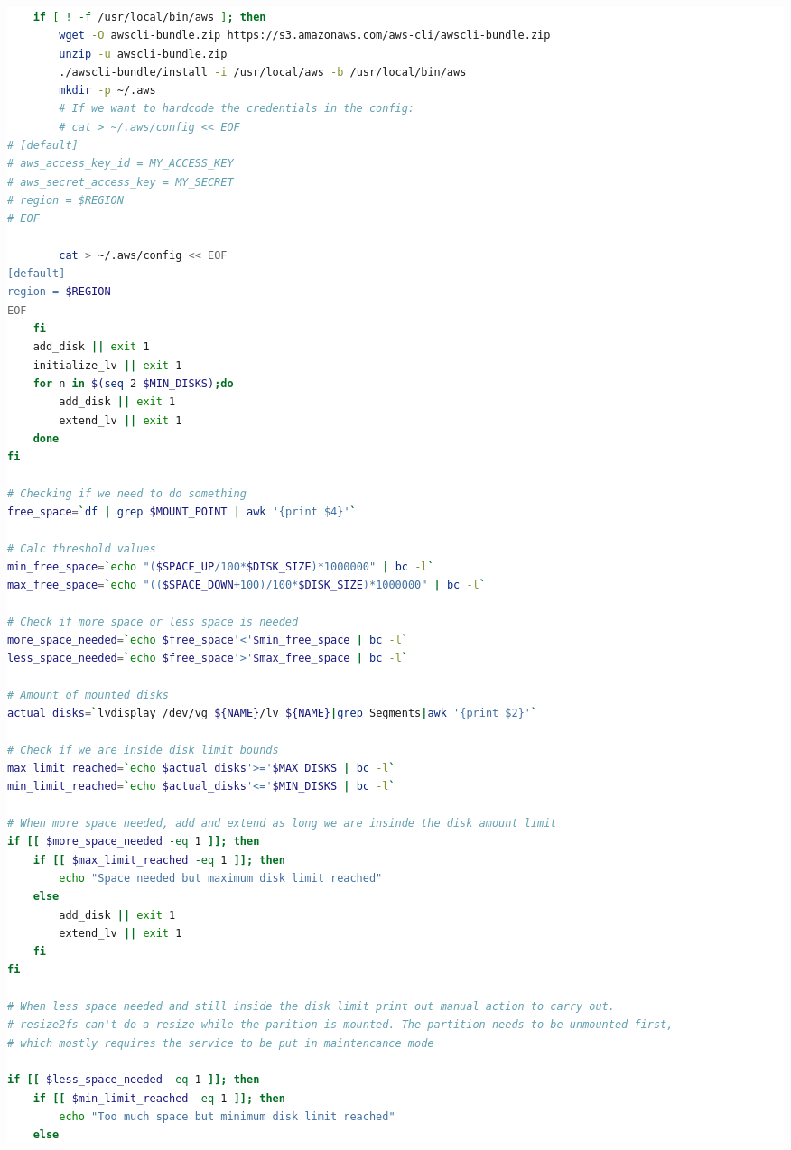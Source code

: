 ```bash
    if [ ! -f /usr/local/bin/aws ]; then
        wget -O awscli-bundle.zip https://s3.amazonaws.com/aws-cli/awscli-bundle.zip
        unzip -u awscli-bundle.zip
        ./awscli-bundle/install -i /usr/local/aws -b /usr/local/bin/aws
        mkdir -p ~/.aws
        # If we want to hardcode the credentials in the config:
        # cat > ~/.aws/config << EOF
# [default]
# aws_access_key_id = MY_ACCESS_KEY
# aws_secret_access_key = MY_SECRET
# region = $REGION
# EOF

        cat > ~/.aws/config << EOF
[default]
region = $REGION
EOF
    fi
    add_disk || exit 1
    initialize_lv || exit 1
    for n in $(seq 2 $MIN_DISKS);do
        add_disk || exit 1
        extend_lv || exit 1
    done
fi

# Checking if we need to do something
free_space=`df | grep $MOUNT_POINT | awk '{print $4}'`

# Calc threshold values
min_free_space=`echo "($SPACE_UP/100*$DISK_SIZE)*1000000" | bc -l`
max_free_space=`echo "(($SPACE_DOWN+100)/100*$DISK_SIZE)*1000000" | bc -l`

# Check if more space or less space is needed
more_space_needed=`echo $free_space'<'$min_free_space | bc -l`
less_space_needed=`echo $free_space'>'$max_free_space | bc -l`

# Amount of mounted disks
actual_disks=`lvdisplay /dev/vg_${NAME}/lv_${NAME}|grep Segments|awk '{print $2}'`

# Check if we are inside disk limit bounds
max_limit_reached=`echo $actual_disks'>='$MAX_DISKS | bc -l`
min_limit_reached=`echo $actual_disks'<='$MIN_DISKS | bc -l`

# When more space needed, add and extend as long we are insinde the disk amount limit
if [[ $more_space_needed -eq 1 ]]; then
    if [[ $max_limit_reached -eq 1 ]]; then
        echo "Space needed but maximum disk limit reached"
    else
        add_disk || exit 1
        extend_lv || exit 1
    fi
fi

# When less space needed and still inside the disk limit print out manual action to carry out.
# resize2fs can't do a resize while the parition is mounted. The partition needs to be unmounted first,
# which mostly requires the service to be put in maintencance mode

if [[ $less_space_needed -eq 1 ]]; then
    if [[ $min_limit_reached -eq 1 ]]; then
        echo "Too much space but minimum disk limit reached"
    else
```

[comment]: <> (once amp-gist is official)
[comment]: <> ({{<amp-gist gistid="bdd8b1bdb74299f0673d" height="520" >}})